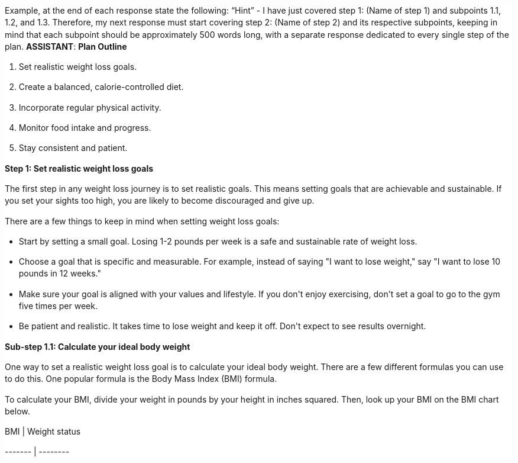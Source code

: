 

Example, at the end of each response state the following: “Hint” - I have just covered step 1: (Name of step 1) and subpoints 1.1, 1.2, and 1.3. Therefore, my next response must start covering step 2: (Name of step 2) and its respective subpoints, keeping in mind that each subpoint should be approximately 500 words long, with a separate response dedicated to every single step of the plan.
**ASSISTANT**: **Plan Outline**



1. Set realistic weight loss goals.

2. Create a balanced, calorie-controlled diet.

3. Incorporate regular physical activity.

4. Monitor food intake and progress.

5. Stay consistent and patient.



**Step 1: Set realistic weight loss goals**



The first step in any weight loss journey is to set realistic goals. This means setting goals that are achievable and sustainable. If you set your sights too high, you are likely to become discouraged and give up.



There are a few things to keep in mind when setting weight loss goals:



* Start by setting a small goal. Losing 1-2 pounds per week is a safe and sustainable rate of weight loss.

* Choose a goal that is specific and measurable. For example, instead of saying "I want to lose weight," say "I want to lose 10 pounds in 12 weeks."

* Make sure your goal is aligned with your values and lifestyle. If you don't enjoy exercising, don't set a goal to go to the gym five times per week.

* Be patient and realistic. It takes time to lose weight and keep it off. Don't expect to see results overnight.



**Sub-step 1.1: Calculate your ideal body weight**



One way to set a realistic weight loss goal is to calculate your ideal body weight. There are a few different formulas you can use to do this. One popular formula is the Body Mass Index (BMI) formula.



To calculate your BMI, divide your weight in pounds by your height in inches squared. Then, look up your BMI on the BMI chart below.



BMI | Weight status

------- | --------
